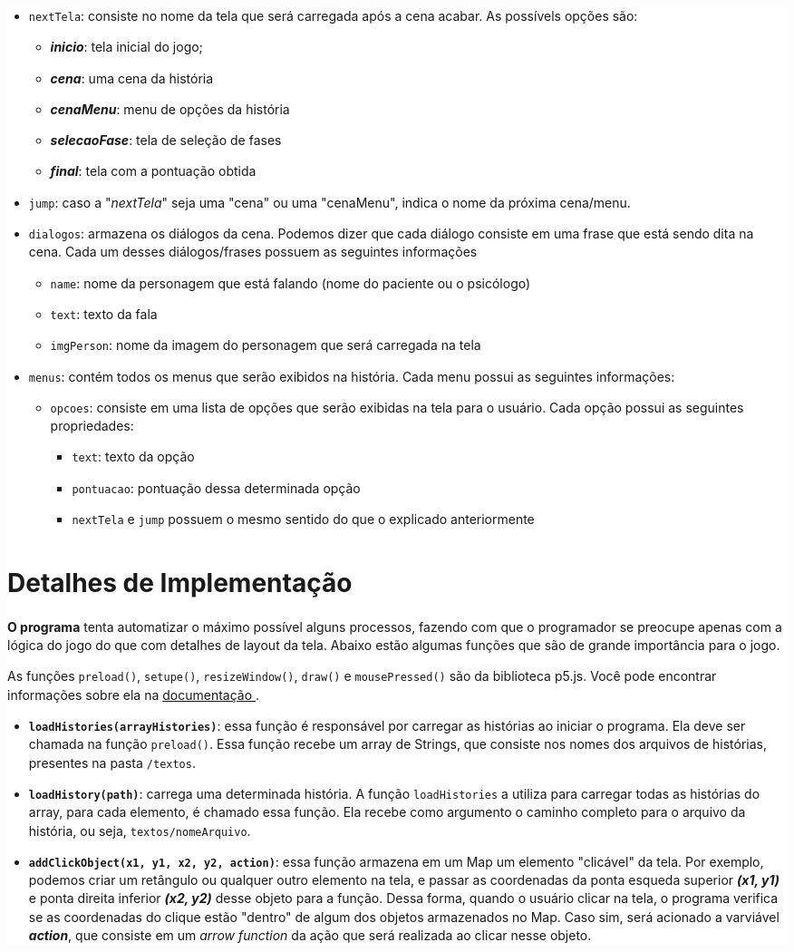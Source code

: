   - `nextTela`: consiste no nome da tela que será carregada após a cena acabar. As possívels opções são:
    
    - ***inicio***: tela inicial do jogo;
    
    - ***cena***: uma cena da história
    
    - ***cenaMenu***: menu de opções da história
    
    - ***selecaoFase***: tela de seleção de fases
    
    - ***final***: tela com a pontuação obtida
  
  - `jump`: caso a "*nextTela*" seja uma "cena" ou uma "cenaMenu", indica o nome da próxima cena/menu. 
  
  - `dialogos`: armazena os diálogos da cena. Podemos dizer que cada diálogo consiste em uma frase que está sendo dita na cena. Cada um desses diálogos/frases possuem as seguintes informações
    
    - `name`: nome da personagem que está falando (nome do paciente ou o psicólogo)
    
    - `text`: texto da fala
    
    - `imgPerson`: nome da imagem do personagem que será carregada na tela

- `menus`: contém todos os menus que serão exibidos na história. Cada menu possui as seguintes informações:
  
  - `opcoes`: consiste em uma lista de opções que serão exibidas na tela para o usuário. Cada opção possui as seguintes propriedades:
    
    - `text`: texto da opção 
    
    - `pontuacao`: pontuação dessa determinada opção
    
    - `nextTela` e `jump` possuem o mesmo sentido do que o explicado anteriormente

# Detalhes de Implementação

**O programa** tenta automatizar o máximo possível alguns processos, fazendo com que o programador se preocupe apenas com a lógica do jogo do que com detalhes de layout da tela. Abaixo estão algumas funções que são de grande importância para o jogo.

As funções `preload()`, `setupe()`,  `resizeWindow()`, `draw()` e `mousePressed()` são da biblioteca p5.js. Você pode encontrar informações sobre ela na [documentação ](https://p5js.org/reference/).

- **`loadHistories(arrayHistories)`**: essa função é responsável por carregar as histórias ao iniciar o programa. Ela deve ser chamada na função `preload()`. Essa função recebe um array de Strings, que consiste nos nomes dos arquivos de histórias, presentes na pasta `/textos`.

- **`loadHistory(path)`**: carrega uma determinada história. A função `loadHistories` a utiliza para carregar todas as histórias do array, para cada elemento, é chamado essa função. Ela recebe como argumento o caminho completo para o arquivo da história, ou seja, `textos/nomeArquivo`. 

- **`addClickObject(x1, y1, x2, y2, action)`**: essa função armazena em um Map um elemento "clicável" da tela. Por exemplo, podemos criar um retângulo ou qualquer outro elemento na tela, e passar as coordenadas da ponta esqueda superior ***(x1, y1)*** e ponta direita inferior ***(x2, y2)*** desse objeto para a função. Dessa forma, quando o usuário clicar na tela, o programa verifica se as coordenadas do clique estão "dentro" de algum dos objetos armazenados no Map. Caso sim, será acionado a varviável ***action***, que consiste em um *arrow function* da ação que será realizada ao clicar nesse objeto.
